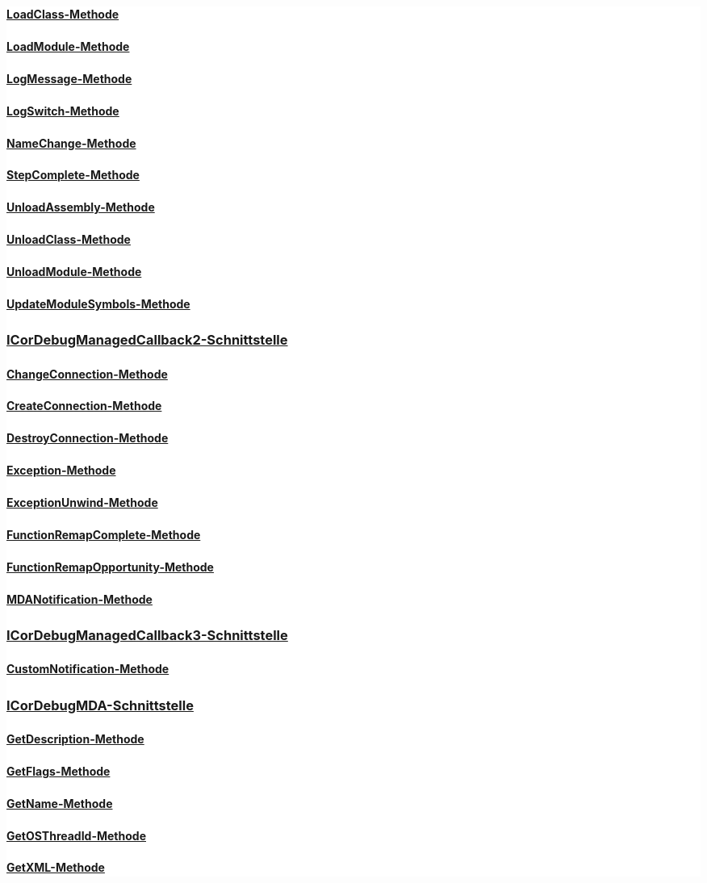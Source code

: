 #### [LoadClass-Methode](icordebugmanagedcallback-loadclass-method.md)
#### [LoadModule-Methode](icordebugmanagedcallback-loadmodule-method.md)
#### [LogMessage-Methode](icordebugmanagedcallback-logmessage-method.md)
#### [LogSwitch-Methode](icordebugmanagedcallback-logswitch-method.md)
#### [NameChange-Methode](icordebugmanagedcallback-namechange-method.md)
#### [StepComplete-Methode](icordebugmanagedcallback-stepcomplete-method.md)
#### [UnloadAssembly-Methode](icordebugmanagedcallback-unloadassembly-method.md)
#### [UnloadClass-Methode](icordebugmanagedcallback-unloadclass-method.md)
#### [UnloadModule-Methode](icordebugmanagedcallback-unloadmodule-method.md)
#### [UpdateModuleSymbols-Methode](icordebugmanagedcallback-updatemodulesymbols-method.md)
### [ICorDebugManagedCallback2-Schnittstelle](icordebugmanagedcallback2-interface.md)
#### [ChangeConnection-Methode](icordebugmanagedcallback2-changeconnection-method.md)
#### [CreateConnection-Methode](icordebugmanagedcallback2-createconnection-method.md)
#### [DestroyConnection-Methode](icordebugmanagedcallback2-destroyconnection-method.md)
#### [Exception-Methode](icordebugmanagedcallback2-exception-method.md)
#### [ExceptionUnwind-Methode](icordebugmanagedcallback2-exceptionunwind-method.md)
#### [FunctionRemapComplete-Methode](icordebugmanagedcallback2-functionremapcomplete-method.md)
#### [FunctionRemapOpportunity-Methode](icordebugmanagedcallback2-functionremapopportunity-method.md)
#### [MDANotification-Methode](icordebugmanagedcallback2-mdanotification-method.md)
### [ICorDebugManagedCallback3-Schnittstelle](icordebugmanagedcallback3-interface.md)
#### [CustomNotification-Methode](icordebugmanagedcallback3-customnotification-method.md)
### [ICorDebugMDA-Schnittstelle](icordebugmda-interface.md)
#### [GetDescription-Methode](icordebugmda-getdescription-method.md)
#### [GetFlags-Methode](icordebugmda-getflags-method.md)
#### [GetName-Methode](icordebugmda-getname-method.md)
#### [GetOSThreadId-Methode](icordebugmda-getosthreadid-method.md)
#### [GetXML-Methode](icordebugmda-getxml-method.md)